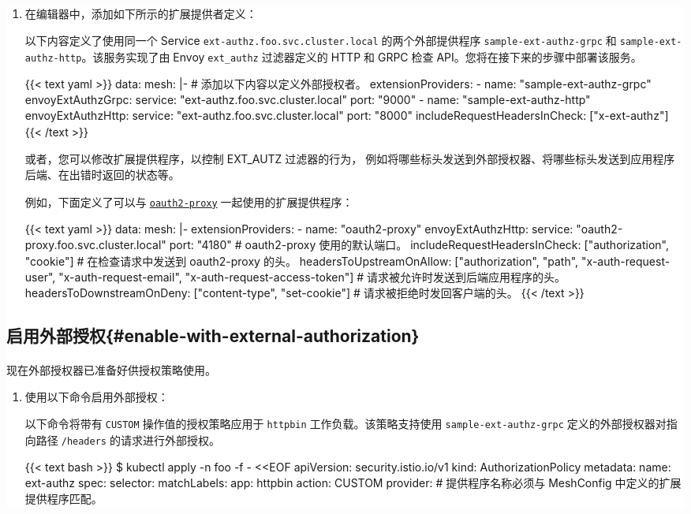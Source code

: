 1. 在编辑器中，添加如下所示的扩展提供者定义：

    以下内容定义了使用同一个 Service `ext-authz.foo.svc.cluster.local` 的两个外部提供程序
    `sample-ext-authz-grpc` 和 `sample-ext-authz-http`。该服务实现了由 Envoy `ext_authz`
    过滤器定义的 HTTP 和 GRPC 检查 API。您将在接下来的步骤中部署该服务。

    {{< text yaml >}}
    data:
      mesh: |-
        # 添加以下内容以定义外部授权者。
        extensionProviders:
        - name: "sample-ext-authz-grpc"
          envoyExtAuthzGrpc:
            service: "ext-authz.foo.svc.cluster.local"
            port: "9000"
        - name: "sample-ext-authz-http"
          envoyExtAuthzHttp:
            service: "ext-authz.foo.svc.cluster.local"
            port: "8000"
            includeRequestHeadersInCheck: ["x-ext-authz"]
    {{< /text >}}

    或者，您可以修改扩展提供程序，以控制 EXT_AUTZ 过滤器的行为，
    例如将哪些标头发送到外部授权器、将哪些标头发送到应用程序后端、在出错时返回的状态等。

    例如，下面定义了可以与 [`oauth2-proxy`](https://github.com/oauth2-proxy/oauth2-proxy) 一起使用的扩展提供程序：

    {{< text yaml >}}
    data:
      mesh: |-
        extensionProviders:
        - name: "oauth2-proxy"
          envoyExtAuthzHttp:
            service: "oauth2-proxy.foo.svc.cluster.local"
            port: "4180" # oauth2-proxy 使用的默认端口。
            includeRequestHeadersInCheck: ["authorization", "cookie"] # 在检查请求中发送到 oauth2-proxy 的头。
            headersToUpstreamOnAllow: ["authorization", "path", "x-auth-request-user", "x-auth-request-email", "x-auth-request-access-token"] # 请求被允许时发送到后端应用程序的头。
            headersToDownstreamOnDeny: ["content-type", "set-cookie"] # 请求被拒绝时发回客户端的头。
    {{< /text >}}

## 启用外部授权{#enable-with-external-authorization}

现在外部授权器已准备好供授权策略使用。

1. 使用以下命令启用外部授权：

    以下命令将带有 `CUSTOM` 操作值的授权策略应用于 `httpbin` 工作负载。该策略支持使用
    `sample-ext-authz-grpc` 定义的外部授权器对指向路径 `/headers` 的请求进行外部授权。

    {{< text bash >}}
    $ kubectl apply -n foo -f - <<EOF
    apiVersion: security.istio.io/v1
    kind: AuthorizationPolicy
    metadata:
      name: ext-authz
    spec:
      selector:
        matchLabels:
          app: httpbin
      action: CUSTOM
      provider:
        # 提供程序名称必须与 MeshConfig 中定义的扩展提供程序匹配。